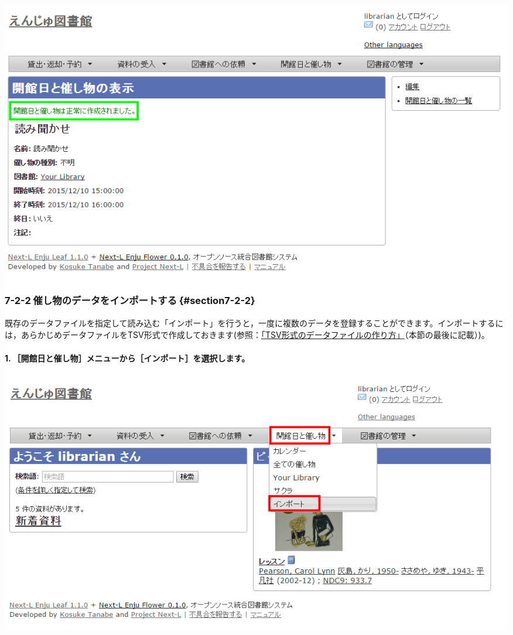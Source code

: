 ![催し物登録](../assets/images/1.1/image_operation_event_other_new_success.png)

### 7-2-2 催し物のデータをインポートする {#section7-2-2}

既存のデータファイルを指定して読み込む「インポート」を行うと，一度に複数のデータを登録することができます。インポートするには，あらかじめデータファイルをTSV形式で作成しておきます(参照：[「TSV形式のデータファイルの作り方」](#section7_import_tsv)（本節の最後に記載）)。


#### 1. ［開館日と催し物］メニューから［インポート］を選択します。  

![インポート](../assets/images/1.1/image_operation_220.png)
